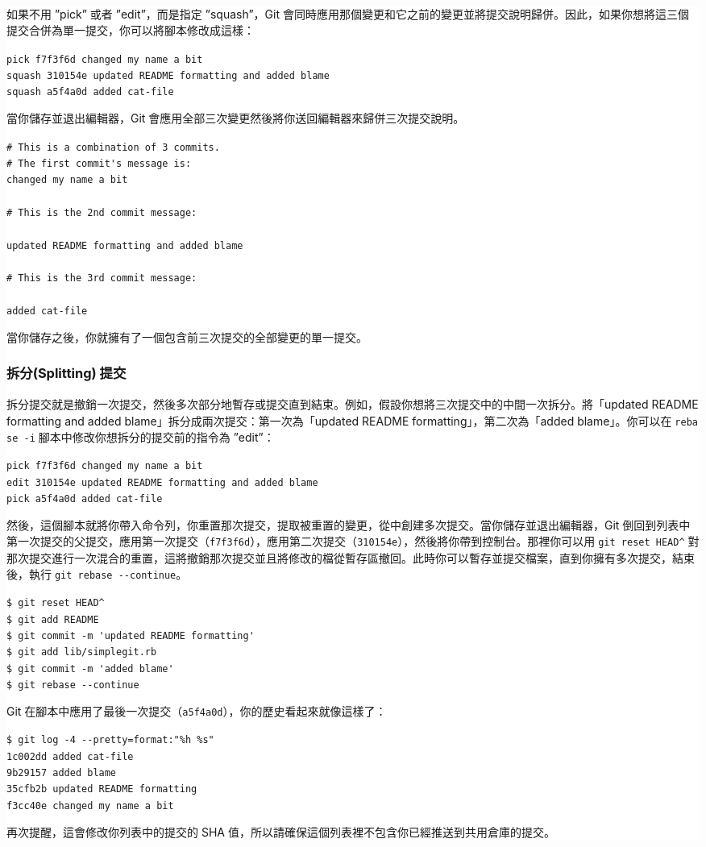如果不用 ”pick” 或者 ”edit”，而是指定 ”squash”，Git 會同時應用那個變更和它之前的變更並將提交說明歸併。因此，如果你想將這三個提交合併為單一提交，你可以將腳本修改成這樣： 

	pick f7f3f6d changed my name a bit
	squash 310154e updated README formatting and added blame
	squash a5f4a0d added cat-file

當你儲存並退出編輯器，Git 會應用全部三次變更然後將你送回編輯器來歸併三次提交說明。 

	# This is a combination of 3 commits.
	# The first commit's message is:
	changed my name a bit

	# This is the 2nd commit message:

	updated README formatting and added blame

	# This is the 3rd commit message:

	added cat-file

當你儲存之後，你就擁有了一個包含前三次提交的全部變更的單一提交。 

### 拆分(Splitting) 提交 ###

拆分提交就是撤銷一次提交，然後多次部分地暫存或提交直到結束。例如，假設你想將三次提交中的中間一次拆分。將「updated README formatting and added blame」拆分成兩次提交：第一次為「updated README formatting」，第二次為「added blame」。你可以在 `rebase -i` 腳本中修改你想拆分的提交前的指令為 ”edit”： 

	pick f7f3f6d changed my name a bit
	edit 310154e updated README formatting and added blame
	pick a5f4a0d added cat-file

然後，這個腳本就將你帶入命令列，你重置那次提交，提取被重置的變更，從中創建多次提交。當你儲存並退出編輯器，Git 倒回到列表中第一次提交的父提交，應用第一次提交（`f7f3f6d`），應用第二次提交（`310154e`），然後將你帶到控制台。那裡你可以用 `git reset HEAD^` 對那次提交進行一次混合的重置，這將撤銷那次提交並且將修改的檔從暫存區撤回。此時你可以暫存並提交檔案，直到你擁有多次提交，結束後，執行 `git rebase --continue`。 

	$ git reset HEAD^
	$ git add README
	$ git commit -m 'updated README formatting'
	$ git add lib/simplegit.rb
	$ git commit -m 'added blame'
	$ git rebase --continue

Git 在腳本中應用了最後一次提交（`a5f4a0d`），你的歷史看起來就像這樣了： 

	$ git log -4 --pretty=format:"%h %s"
	1c002dd added cat-file
	9b29157 added blame
	35cfb2b updated README formatting
	f3cc40e changed my name a bit

再次提醒，這會修改你列表中的提交的 SHA 值，所以請確保這個列表裡不包含你已經推送到共用倉庫的提交。 
